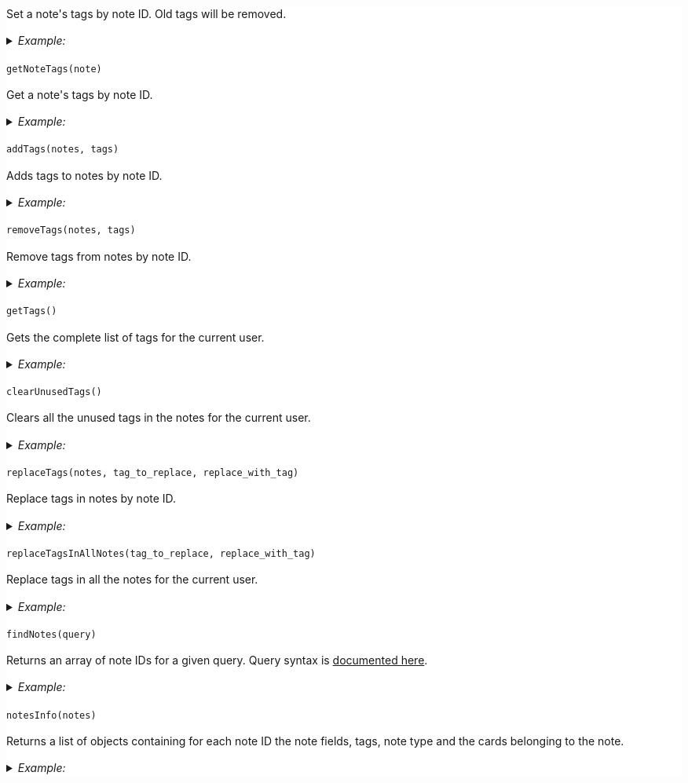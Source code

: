 Set a note's tags by note ID. Old tags will be removed.

<details><summary><i>Example:</i></summary></details>


`getNoteTags(note)`

Get a note's tags by note ID.

<details><summary><i>Example:</i></summary></details>


`addTags(notes, tags)`

Adds tags to notes by note ID.

<details><summary><i>Example:</i></summary></details>


`removeTags(notes, tags)`

Remove tags from notes by note ID.

<details><summary><i>Example:</i></summary></details>


`getTags()`

Gets the complete list of tags for the current user.

<details><summary><i>Example:</i></summary></details>


`clearUnusedTags()`

Clears all the unused tags in the notes for the current user.

<details><summary><i>Example:</i></summary></details>


`replaceTags(notes, tag_to_replace, replace_with_tag)`

Replace tags in notes by note ID.

<details><summary><i>Example:</i></summary></details>


`replaceTagsInAllNotes(tag_to_replace, replace_with_tag)`

Replace tags in all the notes for the current user.

<details><summary><i>Example:</i></summary></details>


`findNotes(query)`

Returns an array of note IDs for a given query. Query syntax is [documented
here](https://docs.ankiweb.net/searching.html).

<details><summary><i>Example:</i></summary></details>


`notesInfo(notes)`

Returns a list of objects containing for each note ID the note fields, tags, note
type and the cards belonging to the note.

<details><summary><i>Example:</i></summary></details>

